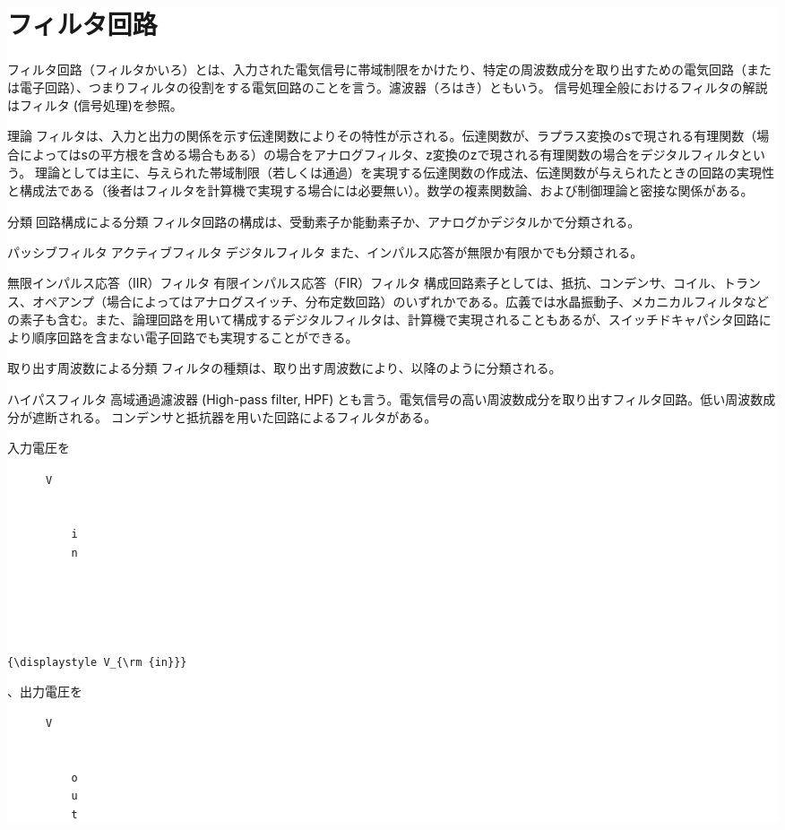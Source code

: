 # フィルタ回路

フィルタ回路（フィルタかいろ）とは、入力された電気信号に帯域制限をかけたり、特定の周波数成分を取り出すための電気回路（または電子回路）、つまりフィルタの役割をする電気回路のことを言う。濾波器（ろはき）ともいう。
信号処理全般におけるフィルタの解説はフィルタ (信号処理)を参照。

理論
フィルタは、入力と出力の関係を示す伝達関数によりその特性が示される。伝達関数が、ラプラス変換のsで現される有理関数（場合によってはsの平方根を含める場合もある）の場合をアナログフィルタ、z変換のzで現される有理関数の場合をデジタルフィルタという。
理論としては主に、与えられた帯域制限（若しくは通過）を実現する伝達関数の作成法、伝達関数が与えられたときの回路の実現性と構成法である（後者はフィルタを計算機で実現する場合には必要無い）。数学の複素関数論、および制御理論と密接な関係がある。

分類
回路構成による分類
フィルタ回路の構成は、受動素子か能動素子か、アナログかデジタルかで分類される。

パッシブフィルタ
アクティブフィルタ
デジタルフィルタ
また、インパルス応答が無限か有限かでも分類される。

無限インパルス応答（IIR）フィルタ
有限インパルス応答（FIR）フィルタ
構成回路素子としては、抵抗、コンデンサ、コイル、トランス、オペアンプ（場合によってはアナログスイッチ、分布定数回路）のいずれかである。広義では水晶振動子、メカニカルフィルタなどの素子も含む。また、論理回路を用いて構成するデジタルフィルタは、計算機で実現されることもあるが、スイッチドキャパシタ回路により順序回路を含まない電子回路でも実現することができる。

取り出す周波数による分類
フィルタの種類は、取り出す周波数により、以降のように分類される。

ハイパスフィルタ
高域通過濾波器 (High-pass filter, HPF) とも言う。電気信号の高い周波数成分を取り出すフィルタ回路。低い周波数成分が遮断される。
コンデンサと抵抗器を用いた回路によるフィルタがある。

入力電圧を 
  
    
      
        
          V
          
            
              i
              n
            
          
        
      
    
    {\displaystyle V_{\rm {in}}}
  
 、出力電圧を 
  
    
      
        
          V
          
            
              o
              u
              t
            